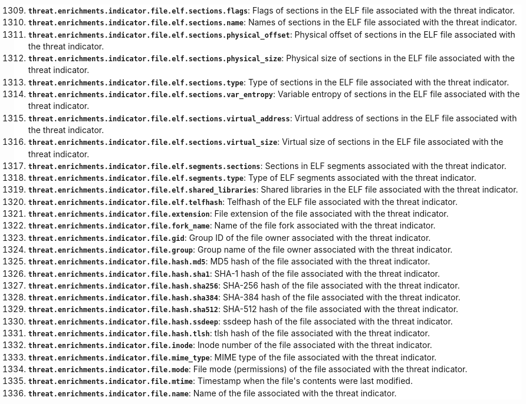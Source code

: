 1309. **`threat.enrichments.indicator.file.elf.sections.flags`**: Flags of sections in the ELF file associated with the threat indicator.
1310. **`threat.enrichments.indicator.file.elf.sections.name`**: Names of sections in the ELF file associated with the threat indicator.
1311. **`threat.enrichments.indicator.file.elf.sections.physical_offset`**: Physical offset of sections in the ELF file associated with the threat indicator.
1312. **`threat.enrichments.indicator.file.elf.sections.physical_size`**: Physical size of sections in the ELF file associated with the threat indicator.
1313. **`threat.enrichments.indicator.file.elf.sections.type`**: Type of sections in the ELF file associated with the threat indicator.
1314. **`threat.enrichments.indicator.file.elf.sections.var_entropy`**: Variable entropy of sections in the ELF file associated with the threat indicator.
1315. **`threat.enrichments.indicator.file.elf.sections.virtual_address`**: Virtual address of sections in the ELF file associated with the threat indicator.
1316. **`threat.enrichments.indicator.file.elf.sections.virtual_size`**: Virtual size of sections in the ELF file associated with the threat indicator.
1317. **`threat.enrichments.indicator.file.elf.segments.sections`**: Sections in ELF segments associated with the threat indicator.
1318. **`threat.enrichments.indicator.file.elf.segments.type`**: Type of ELF segments associated with the threat indicator.
1319. **`threat.enrichments.indicator.file.elf.shared_libraries`**: Shared libraries in the ELF file associated with the threat indicator.
1320. **`threat.enrichments.indicator.file.elf.telfhash`**: Telfhash of the ELF file associated with the threat indicator.
1321. **`threat.enrichments.indicator.file.extension`**: File extension of the file associated with the threat indicator.
1322. **`threat.enrichments.indicator.file.fork_name`**: Name of the file fork associated with the threat indicator.
1323. **`threat.enrichments.indicator.file.gid`**: Group ID of the file owner associated with the threat indicator.
1324. **`threat.enrichments.indicator.file.group`**: Group name of the file owner associated with the threat indicator.
1325. **`threat.enrichments.indicator.file.hash.md5`**: MD5 hash of the file associated with the threat indicator.
1326. **`threat.enrichments.indicator.file.hash.sha1`**: SHA-1 hash of the file associated with the threat indicator.
1327. **`threat.enrichments.indicator.file.hash.sha256`**: SHA-256 hash of the file associated with the threat indicator.
1328. **`threat.enrichments.indicator.file.hash.sha384`**: SHA-384 hash of the file associated with the threat indicator.
1329. **`threat.enrichments.indicator.file.hash.sha512`**: SHA-512 hash of the file associated with the threat indicator.
1330. **`threat.enrichments.indicator.file.hash.ssdeep`**: ssdeep hash of the file associated with the threat indicator.
1331. **`threat.enrichments.indicator.file.hash.tlsh`**: tlsh hash of the file associated with the threat indicator.
1332. **`threat.enrichments.indicator.file.inode`**: Inode number of the file associated with the threat indicator.
1333. **`threat.enrichments.indicator.file.mime_type`**: MIME type of the file associated with the threat indicator.
1334. **`threat.enrichments.indicator.file.mode`**: File mode (permissions) of the file associated with the threat indicator.
1335. **`threat.enrichments.indicator.file.mtime`**: Timestamp when the file's contents were last modified.
1336. **`threat.enrichments.indicator.file.name`**: Name of the file associated with the threat indicator.
